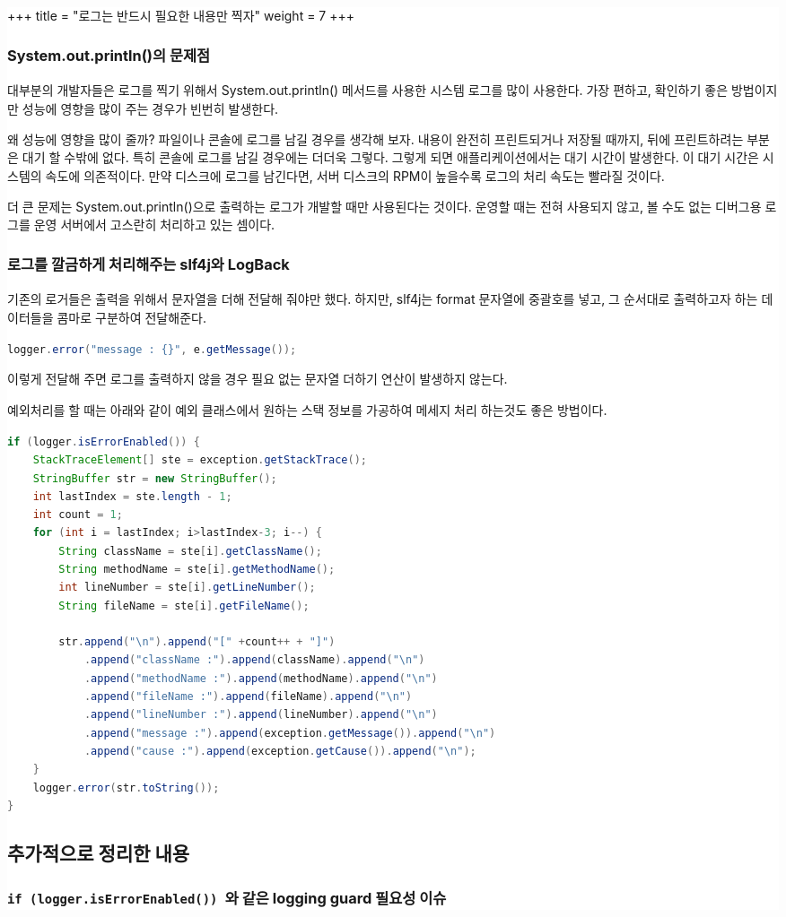 +++
title = "로그는 반드시 필요한 내용만 찍자"
weight = 7
+++

### System.out.println()의 문제점
대부분의 개발자들은 로그를 찍기 위해서 System.out.println() 메서드를 사용한 시스템 로그를 많이 사용한다.
가장 편하고, 확인하기 좋은 방법이지만 성능에 영향을 많이 주는 경우가 빈번히 발생한다.

왜 성능에 영향을 많이 줄까? 파일이나 콘솔에 로그를 남길 경우를 생각해 보자. 내용이 완전히
프린트되거나 저장될 때까지, 뒤에 프린트하려는 부분은 대기 할 수밖에 없다. 특히 콘솔에 로그를
남길 경우에는 더더욱 그렇다. 그렇게 되면 애플리케이션에서는 대기 시간이 발생한다. 이 대기 시간은
시스템의 속도에 의존적이다. 만약 디스크에 로그를 남긴다면, 서버 디스크의 RPM이 높을수록 로그의
처리 속도는 빨라질 것이다.

더 큰 문제는 System.out.println()으로 출력하는 로그가 개발할 때만 사용된다는 것이다.
운영할 때는 전혀 사용되지 않고, 볼 수도 없는 디버그용 로그를 운영 서버에서 고스란히 처리하고 있는 셈이다.

### 로그를 깔금하게 처리해주는 slf4j와 LogBack
기존의 로거들은 출력을 위해서 문자열을 더해 전달해 줘야만 했다. 하지만, slf4j는 format 문자열에
중괄호를 넣고, 그 순서대로 출력하고자 하는 데이터들을 콤마로 구분하여 전달해준다.  
```java
logger.error("message : {}", e.getMessage());
```
이렇게 전달해 주면 로그를 출력하지 않을 경우 필요 없는 문자열 더하기 연산이 발생하지 않는다.

예외처리를 할 때는 아래와 같이 예외 클래스에서 원하는 스택 정보를 가공하여 메세지 처리 하는것도 좋은 방법이다.
```java
if (logger.isErrorEnabled()) {
    StackTraceElement[] ste = exception.getStackTrace();
    StringBuffer str = new StringBuffer();
    int lastIndex = ste.length - 1;
    int count = 1;
    for (int i = lastIndex; i>lastIndex-3; i--) {
    	String className = ste[i].getClassName();
	    String methodName = ste[i].getMethodName();
	    int lineNumber = ste[i].getLineNumber();
    	String fileName = ste[i].getFileName();

	    str.append("\n").append("[" +count++ + "]")
    		.append("className :").append(className).append("\n")
	    	.append("methodName :").append(methodName).append("\n")
		    .append("fileName :").append(fileName).append("\n")
    		.append("lineNumber :").append(lineNumber).append("\n")
	    	.append("message :").append(exception.getMessage()).append("\n")
		    .append("cause :").append(exception.getCause()).append("\n");
    }
    logger.error(str.toString());
}
```
## 추가적으로 정리한 내용
### `if (logger.isErrorEnabled()) `와 같은 logging guard 필요성 이슈
